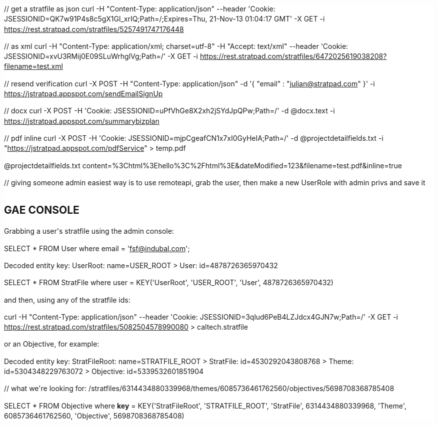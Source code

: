 
// get a stratfile as json
curl -H "Content-Type: application/json" --header 'Cookie: JSESSIONID=QK7w91P4s8c5gX1Gl_xrIQ;Path=/;Expires=Thu, 21-Nov-13 01:04:17 GMT' -X GET -i https://rest.stratpad.com/stratfiles/5257491747176448

// as xml
curl -H "Content-Type: application/xml; charset=utf-8" -H "Accept: text/xml" --header 'Cookie: JSESSIONID=xvU3RMij0E09SLuWrhglVg;Path=/' -X GET -i https://rest.stratpad.com/stratfiles/6472025619038208?filename=test.xml

// resend verification
curl -X POST -H "Content-Type: application/json" -d '{ "email" : "julian@stratpad.com" }' -i https://jstratpad.appspot.com/sendEmailSignUp


// docx
curl -X POST -H 'Cookie: JSESSIONID=uPfVhGe8X2xh2jSYdJpQPw;Path=/' -d @docx.text -i https://jstratpad.appspot.com/summarybizplan


// pdf inline
curl -X POST -H 'Cookie: JSESSIONID=mjpCgeafCN1x7xI0GyHeIA;Path=/' -d @projectdetailfields.txt -i "https://jstratpad.appspot.com/pdfService" > temp.pdf

@projectdetailfields.txt
content=%3Chtml%3Ehello%3C%2Fhtml%3E&dateModified=123&filename=test.pdf&inline=true

// giving someone admin
easiest way is to use remoteapi, grab the user, then make a new UserRole with admin privs and save it


GAE CONSOLE
----------------------

Grabbing a user's stratfile using the admin console:

SELECT * FROM User where email = 'fsf@indubal.com';

Decoded entity key: UserRoot: name=USER_ROOT > User: id=4878726365970432

SELECT * FROM StratFile where user = KEY('UserRoot', 'USER_ROOT', 'User', 4878726365970432)

and then, using any of the stratfile ids:

curl -H "Content-Type: application/json" --header 'Cookie: JSESSIONID=3qlud6PeB4LZJdcx4GJN7w;Path=/' -X GET -i https://rest.stratpad.com/stratfiles/5082504578990080 > caltech.stratfile


or an Objective, for example:

Decoded entity key: StratFileRoot: name=STRATFILE_ROOT > StratFile: id=4530292043808768 > Theme: id=5304348229763072 > Objective: id=5339532601851904

// what we're looking for:
/stratfiles/6314434880339968/themes/6085736461762560/objectives/5698708368785408

SELECT * FROM Objective where __key__ = KEY('StratFileRoot', 'STRATFILE_ROOT', 'StratFile', 6314434880339968, 'Theme', 6085736461762560, 'Objective', 5698708368785408)
